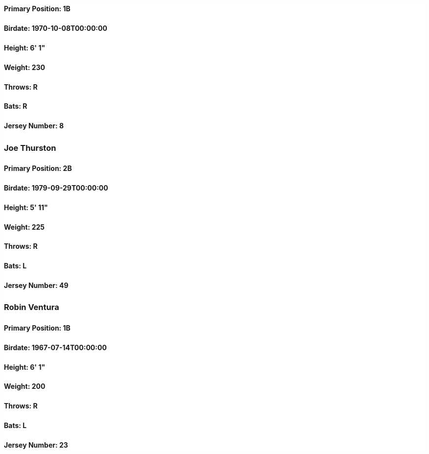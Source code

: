 #### Primary Position: 1B
#### Birdate: 1970-10-08T00:00:00
#### Height: 6' 1"
#### Weight: 230
#### Throws: R
#### Bats: R
#### Jersey Number: 8
### Joe Thurston
#### Primary Position: 2B
#### Birdate: 1979-09-29T00:00:00
#### Height: 5' 11"
#### Weight: 225
#### Throws: R
#### Bats: L
#### Jersey Number: 49
### Robin Ventura
#### Primary Position: 1B
#### Birdate: 1967-07-14T00:00:00
#### Height: 6' 1"
#### Weight: 200
#### Throws: R
#### Bats: L
#### Jersey Number: 23